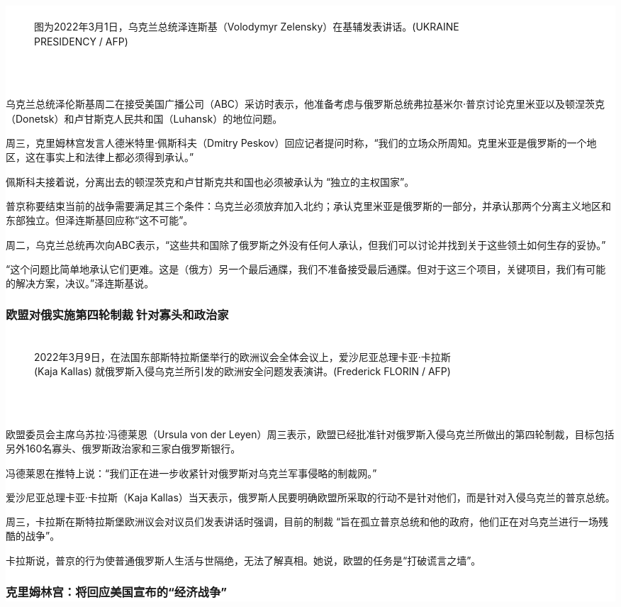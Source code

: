 </h3>
<figure aria-describedby="caption-attachment-13613826" class="wp-caption aligncenter" id="attachment_13613826" style="width: 600px">
 <ok href="https://i.epochtimes.com/assets/uploads/2022/03/id13613826-000_32489E8.jpg" target="_blank">
  <img alt="" class="size-medium_vertical wp-image-13613826" src="https://i.epochtimes.com/assets/uploads/2022/03/id13613826-000_32489E8-600x400.jpg"/>
 </ok>
 <br/><figcaption class="wp-caption-text" id="caption-attachment-13613826">
  图为2022年3月1日，乌克兰总统泽连斯基（Volodymyr Zelensky）在基辅发表讲话。(UKRAINE PRESIDENCY / AFP)
 </figcaption><br/>
</figure><br/>
<p>
 乌克兰总统泽伦斯基周二在接受美国广播公司（ABC）采访时表示，他准备考虑与俄罗斯总统弗拉基米尔·普京讨论克里米亚以及顿涅茨克（Donetsk）和卢甘斯克人民共和国（Luhansk）的地位问题。
</p>
<p>
 周三，克里姆林宫发言人德米特里·佩斯科夫（Dmitry Peskov）回应记者提问时称，“我们的立场众所周知。克里米亚是俄罗斯的一个地区，这在事实上和法律上都必须得到承认。”
</p>
<p>
 佩斯科夫接着说，分离出去的顿涅茨克和卢甘斯克共和国也必须被承认为 “独立的主权国家”。
</p>
<p>
 普京称要结束当前的战争需要满足其三个条件：乌克兰必须放弃加入北约；承认克里米亚是俄罗斯的一部分，并承认那两个分离主义地区和东部独立。但泽连斯基回应称“这不可能”。
</p>
<p>
 周二，乌克兰总统再次向ABC表示，“这些共和国除了俄罗斯之外没有任何人承认，但我们可以讨论并找到关于这些领土如何生存的妥协。”
</p>
<p>
 “这个问题比简单地承认它们更难。这是（俄方）另一个最后通牒，我们不准备接受最后通牒。但对于这三个项目，关键项目，我们有可能的解决方案，决议。”泽连斯基说。
</p>
<h3>
 欧盟对俄实施第四轮制裁 针对寡头和政治家
</h3>
<figure aria-describedby="caption-attachment-13634196" class="wp-caption aligncenter" id="attachment_13634196" style="width: 600px">
 <ok href="https://i.epochtimes.com/assets/uploads/2022/03/id13634196-000_324R7C4.jpg" target="_blank">
  <img alt="" class="size-medium_vertical wp-image-13634196" src="https://i.epochtimes.com/assets/uploads/2022/03/id13634196-000_324R7C4-600x400.jpg"/>
 </ok>
 <br/><figcaption class="wp-caption-text" id="caption-attachment-13634196">
  2022年3月9日，在法国东部斯特拉斯堡举行的欧洲议会全体会议上，爱沙尼亚总理卡亚·卡拉斯 (Kaja Kallas) 就俄罗斯入侵乌克兰所引发的欧洲安全问题发表演讲。(Frederick FLORIN / AFP)
 </figcaption><br/>
</figure><br/>
<p>
 欧盟委员会主席乌苏拉·冯德莱恩（Ursula von der Leyen）周三表示，欧盟已经批准针对俄罗斯入侵乌克兰所做出的第四轮制裁，目标包括另外160名寡头、俄罗斯政治家和三家白俄罗斯银行。
</p>
<p>
 冯德莱恩在推特上说：“我们正在进一步收紧针对俄罗斯对乌克兰军事侵略的制裁网。”
</p>
<p>
 爱沙尼亚总理卡亚·卡拉斯（Kaja Kallas）当天表示，俄罗斯人民要明确欧盟所采取的行动不是针对他们，而是针对入侵乌克兰的普京总统。
</p>
<p>
 周三，卡拉斯在斯特拉斯堡欧洲议会对议员们发表讲话时强调，目前的制裁 “旨在孤立普京总统和他的政府，他们正在对乌克兰进行一场残酷的战争”。
</p>
<p>
 卡拉斯说，普京的行为使普通俄罗斯人生活与世隔绝，无法了解真相。她说，欧盟的任务是“打破谎言之墙”。
</p>
<h3>
 克里姆林宫：将回应美国宣布的“经济战争”
</h3>
<p>
